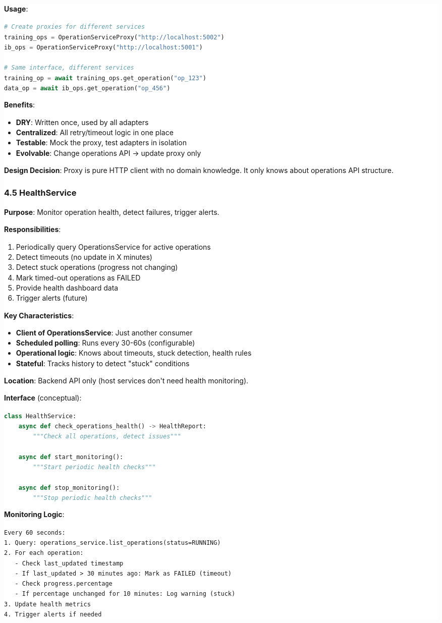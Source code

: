 **Usage**:
```python
# Create proxies for different services
training_ops = OperationServiceProxy("http://localhost:5002")
ib_ops = OperationServiceProxy("http://localhost:5001")

# Same interface, different services
training_op = await training_ops.get_operation("op_123")
data_op = await ib_ops.get_operation("op_456")
```

**Benefits**:
- **DRY**: Written once, used by all adapters
- **Centralized**: All retry/timeout logic in one place
- **Testable**: Mock the proxy, test adapters in isolation
- **Evolvable**: Change operations API → update proxy only

**Design Decision**: Proxy is pure HTTP client with no domain knowledge. It only knows about operations API structure.

### 4.5 HealthService

**Purpose**: Monitor operation health, detect failures, trigger alerts.

**Responsibilities**:
1. Periodically query OperationsService for active operations
2. Detect timeouts (no update in X minutes)
3. Detect stuck operations (progress not changing)
4. Mark timed-out operations as FAILED
5. Provide health dashboard data
6. Trigger alerts (future)

**Key Characteristics**:
- **Client of OperationsService**: Just another consumer
- **Scheduled polling**: Runs every 30-60s (configurable)
- **Operational logic**: Knows about timeouts, stuck detection, health rules
- **Stateful**: Tracks history to detect "stuck" conditions

**Location**: Backend API only (host services don't need health monitoring).

**Interface** (conceptual):
```python
class HealthService:
    async def check_operations_health() -> HealthReport:
        """Check all operations, detect issues"""

    async def start_monitoring():
        """Start periodic health checks"""

    async def stop_monitoring():
        """Stop periodic health checks"""
```

**Monitoring Logic**:
```
Every 60 seconds:
1. Query: operations_service.list_operations(status=RUNNING)
2. For each operation:
   - Check last_updated timestamp
   - If last_updated > 30 minutes ago: Mark as FAILED (timeout)
   - Check progress.percentage
   - If percentage unchanged for 10 minutes: Log warning (stuck)
3. Update health metrics
4. Trigger alerts if needed
```
